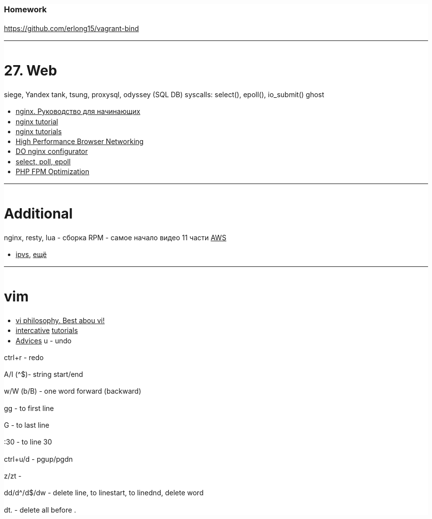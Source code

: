### Homework
https://github.com/erlong15/vagrant-bind

---
# 27. Web
siege, Yandex tank, tsung, proxysql, odyssey (SQL DB)
syscalls: select(), epoll(), io_submit()
ghost
- [nginx. Руководство для начинающих](http://nginx.org/ru/docs/beginners_guide.html)
- [nginx tutorial](https://www.netguru.com/codestories/nginx-tutorial-basics-concepts)
- [nginx tutorials](https://github.com/agile6v/awesome-nginx#tutorials)
- [High Performance Browser Networking](https://hpbn.co/)
- [DO nginx configurator](https://www.digitalocean.com/community/tools/nginx)
- [select, poll, epoll](https://habr.com/ru/company/infopulse/blog/415259/)
- [PHP FPM Optimization](https://geekflare.com/php-fpm-optimization/)

---
# Additional
nginx, resty, lua - сборка RPM - самое начало видео 11 части
[AWS](https://github.com/nickpoida/og-aws)
- [ipvs](https://habr.com/ru/post/104621/), [ещё](https://medium.com/@benmeier_/a-quick-minimal-ipvs-load-balancer-demo-d5cc42d0deb4)


---
# vim
- [vi philosophy. Best abou vi!](https://stackoverflow.com/questions/1218390/what-is-your-most-productive-shortcut-with-vim)
- [intercative](https://vim-adventures.com/) [tutorials](https://www.openvim.com/)
- [Advices](https://dev.to/ka11away/7-vim-tips-that-changed-my-life-with-demo-51hg)
u - undo

ctrl+r - redo

A/I (^$)- string start/end

w/W (b/B) - one word forward (backward)

gg - to first line

G - to last line

:30 - to line 30

ctrl+u/d - pgup/pgdn

z/zt - 

dd/d^/d$/dw - delete line, to linestart, to linednd, delete word

dt. - delete all before .
